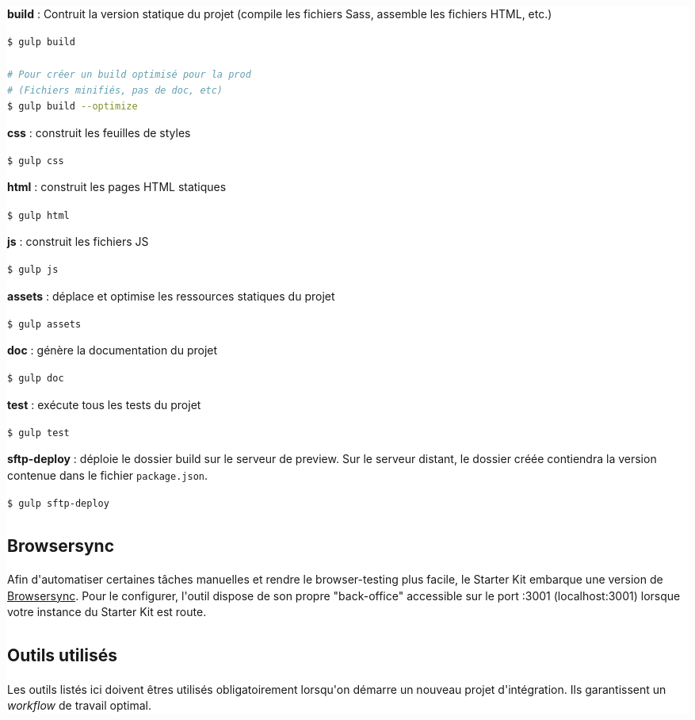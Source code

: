 **build** : Contruit la version statique du projet (compile les fichiers Sass,
assemble les fichiers HTML, etc.)

```bash
$ gulp build

# Pour créer un build optimisé pour la prod
# (Fichiers minifiés, pas de doc, etc)
$ gulp build --optimize
```

**css** : construit les feuilles de styles

```bash
$ gulp css
```

**html** : construit les pages HTML statiques

```bash
$ gulp html
```

**js** : construit les fichiers JS

```bash
$ gulp js
```

**assets** : déplace et optimise les ressources statiques du projet

```bash
$ gulp assets
```

**doc** : génère la documentation du projet

```bash
$ gulp doc
```

**test** : exécute tous les tests du projet

```bash
$ gulp test
```

**sftp-deploy** : déploie le dossier build sur le serveur de preview. Sur le serveur distant, le dossier créée contiendra la version contenue dans le fichier `package.json`.

```bash
$ gulp sftp-deploy
```

Browsersync
-------------------------------------------------------------------------------
Afin d'automatiser certaines tâches manuelles et rendre le browser-testing plus facile, le Starter Kit embarque une version de [Browsersync](https://www.browsersync.io/). Pour le configurer, l'outil dispose de son propre "back-office" accessible sur le port :3001 (localhost:3001) lorsque votre instance du Starter Kit est route.

Outils utilisés
-------------------------------------------------------------------------------
Les outils listés ici doivent êtres utilisés obligatoirement lorsqu'on démarre
un nouveau projet d'intégration. Ils garantissent un _workflow_ de travail optimal.
